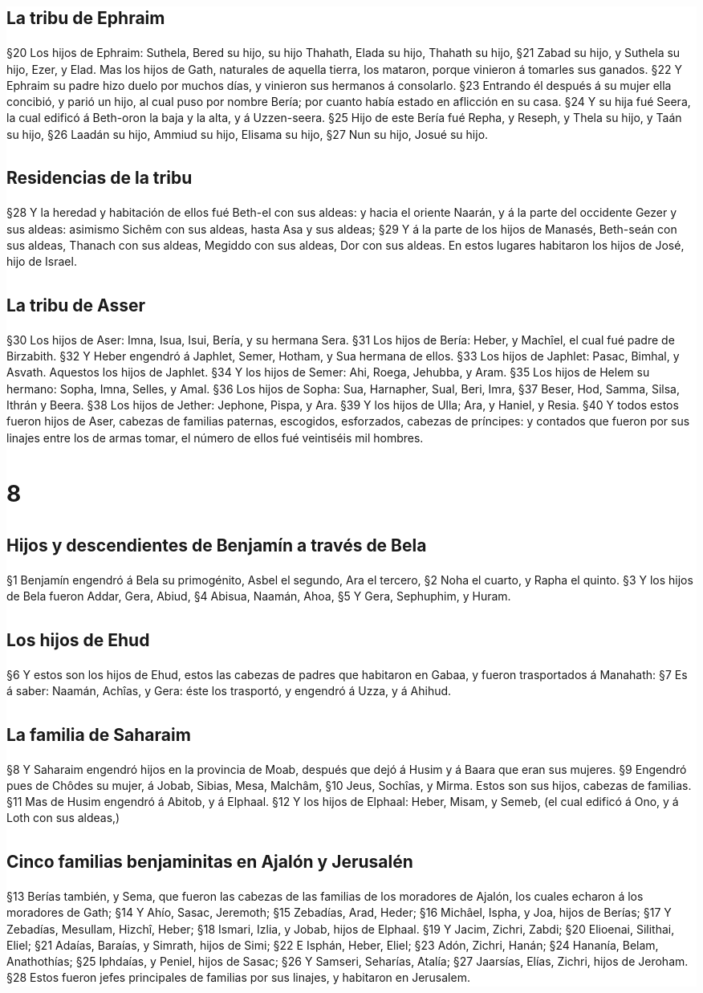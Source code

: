 ## La tribu de Ephraim
§20 Los hijos de Ephraim: Suthela, Bered su hijo, su hijo Thahath, Elada su hijo, Thahath su hijo, §21 Zabad su hijo, y Suthela su hijo, Ezer, y Elad. Mas los hijos de Gath, naturales de aquella tierra, los mataron, porque vinieron á tomarles sus ganados. §22 Y Ephraim su padre hizo duelo por muchos días, y vinieron sus hermanos á consolarlo. §23 Entrando él después á su mujer ella concibió, y parió un hijo, al cual puso por nombre Bería; por cuanto había estado en aflicción en su casa. §24 Y su hija fué Seera, la cual edificó á Beth-oron la baja y la alta, y á Uzzen-seera. §25 Hijo de este Bería fué Repha, y Reseph, y Thela su hijo, y Taán su hijo, §26 Laadán su hijo, Ammiud su hijo, Elisama su hijo, §27 Nun su hijo, Josué su hijo.

## Residencias de la tribu
§28 Y la heredad y habitación de ellos fué Beth-el con sus aldeas: y hacia el oriente Naarán, y á la parte del occidente Gezer y sus aldeas: asimismo Sichêm con sus aldeas, hasta Asa y sus aldeas; §29 Y á la parte de los hijos de Manasés, Beth-seán con sus aldeas, Thanach con sus aldeas, Megiddo con sus aldeas, Dor con sus aldeas. En estos lugares habitaron los hijos de José, hijo de Israel.

## La tribu de Asser
§30 Los hijos de Aser: Imna, Isua, Isui, Bería, y su hermana Sera. §31 Los hijos de Bería: Heber, y Machîel, el cual fué padre de Birzabith. §32 Y Heber engendró á Japhlet, Semer, Hotham, y Sua hermana de ellos. §33 Los hijos de Japhlet: Pasac, Bimhal, y Asvath. Aquestos los hijos de Japhlet. §34 Y los hijos de Semer: Ahi, Roega, Jehubba, y Aram. §35 Los hijos de Helem su hermano: Sopha, Imna, Selles, y Amal. §36 Los hijos de Sopha: Sua, Harnapher, Sual, Beri, Imra, §37 Beser, Hod, Samma, Silsa, Ithrán y Beera. §38 Los hijos de Jether: Jephone, Pispa, y Ara. §39 Y los hijos de Ulla; Ara, y Haniel, y Resia. §40 Y todos estos fueron hijos de Aser, cabezas de familias paternas, escogidos, esforzados, cabezas de príncipes: y contados que fueron por sus linajes entre los de armas tomar, el número de ellos fué veintiséis mil hombres. 

# 8 
## Hijos y descendientes de Benjamín a través de Bela
§1 Benjamín engendró á Bela su primogénito, Asbel el segundo, Ara el tercero, §2 Noha el cuarto, y Rapha el quinto. §3 Y los hijos de Bela fueron Addar, Gera, Abiud, §4 Abisua, Naamán, Ahoa, §5 Y Gera, Sephuphim, y Huram.

## Los hijos de Ehud
§6 Y estos son los hijos de Ehud, estos las cabezas de padres que habitaron en Gabaa, y fueron trasportados á Manahath: §7 Es á saber: Naamán, Achîas, y Gera: éste los trasportó, y engendró á Uzza, y á Ahihud.

## La familia de Saharaim
§8 Y Saharaim engendró hijos en la provincia de Moab, después que dejó á Husim y á Baara que eran sus mujeres. §9 Engendró pues de Chôdes su mujer, á Jobab, Sibias, Mesa, Malchâm, §10 Jeus, Sochîas, y Mirma. Estos son sus hijos, cabezas de familias. §11 Mas de Husim engendró á Abitob, y á Elphaal. §12 Y los hijos de Elphaal: Heber, Misam, y Semeb, (el cual edificó á Ono, y á Loth con sus aldeas,)

## Cinco familias benjaminitas en Ajalón y Jerusalén
§13 Berías también, y Sema, que fueron las cabezas de las familias de los moradores de Ajalón, los cuales echaron á los moradores de Gath; §14 Y Ahío, Sasac, Jeremoth; §15 Zebadías, Arad, Heder; §16 Michâel, Ispha, y Joa, hijos de Berías; §17 Y Zebadías, Mesullam, Hizchî, Heber; §18 Ismari, Izlia, y Jobab, hijos de Elphaal. §19 Y Jacim, Zichri, Zabdi; §20 Elioenai, Silithai, Eliel; §21 Adaías, Baraías, y Simrath, hijos de Simi; §22 E Isphán, Heber, Eliel; §23 Adón, Zichri, Hanán; §24 Hananía, Belam, Anathothías; §25 Iphdaías, y Peniel, hijos de Sasac; §26 Y Samseri, Seharías, Atalía; §27 Jaarsías, Elías, Zichri, hijos de Jeroham. §28 Estos fueron jefes principales de familias por sus linajes, y habitaron en Jerusalem.
